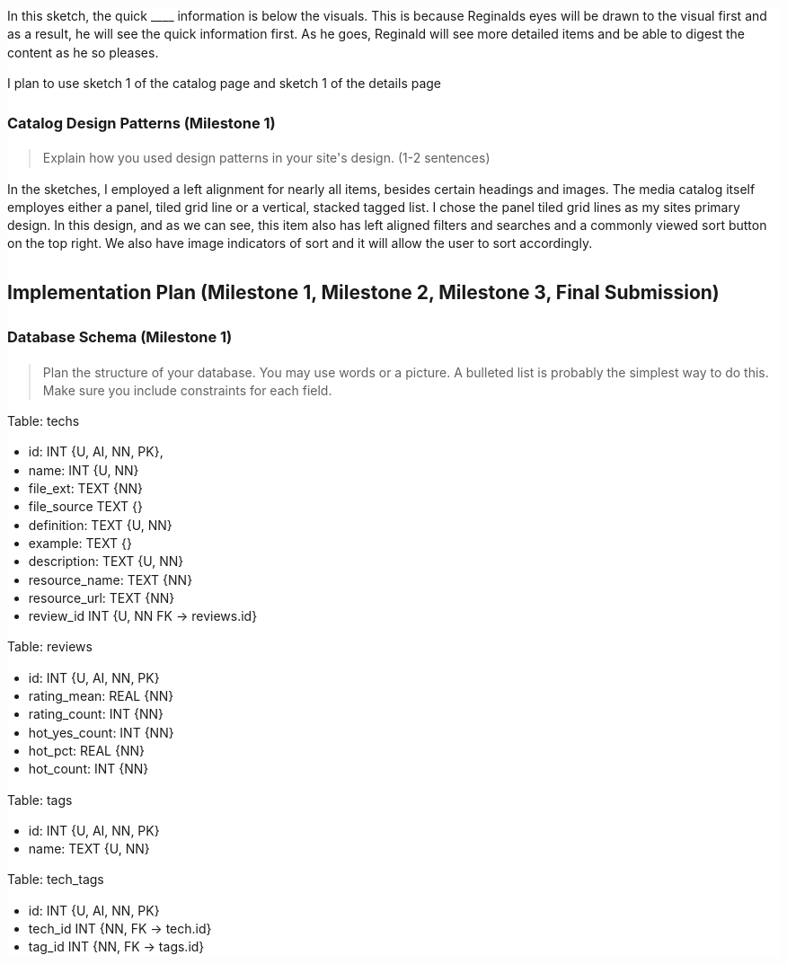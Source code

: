 In this sketch, the quick ____ information is below the visuals. This is because Reginalds eyes will be drawn to the visual first and as a result, he will see the quick information first. As he goes, Reginald will see more detailed items and be able to digest the content as he so pleases.

I plan to use sketch 1 of the catalog page and sketch 1 of the details page
### Catalog Design Patterns (Milestone 1)
> Explain how you used design patterns in your site's design. (1-2 sentences)

In the sketches, I employed a left alignment for nearly all items, besides certain headings and images. The media catalog itself employes either a panel, tiled grid line or a vertical, stacked tagged list. I chose the panel tiled grid lines as my sites primary design. In this design, and as we can see, this item also has left aligned filters and searches and a commonly viewed sort button on the top right. We also have image indicators of sort and it will allow the user to sort accordingly.


## Implementation Plan (Milestone 1, Milestone 2, Milestone 3, Final Submission)

### Database Schema (Milestone 1)
> Plan the structure of your database. You may use words or a picture.
> A bulleted list is probably the simplest way to do this.
> Make sure you include constraints for each field.

Table: techs

- id: INT {U, AI, NN, PK},
- name: INT {U, NN}
- file_ext: TEXT {NN}
- file_source TEXT {}
- definition: TEXT {U, NN}
- example: TEXT {}
- description: TEXT {U, NN}
- resource_name: TEXT {NN}
- resource_url: TEXT {NN}
- review_id INT {U, NN FK -> reviews.id}

Table: reviews

- id: INT {U, AI, NN, PK}
- rating_mean: REAL {NN}
- rating_count: INT {NN}
- hot_yes_count: INT {NN}
- hot_pct: REAL {NN}
- hot_count: INT {NN}

Table: tags

- id: INT {U, AI, NN, PK}
- name: TEXT {U, NN}

Table: tech_tags

- id: INT {U, AI, NN, PK}
- tech_id INT {NN, FK -> tech.id}
- tag_id INT {NN, FK -> tags.id}
